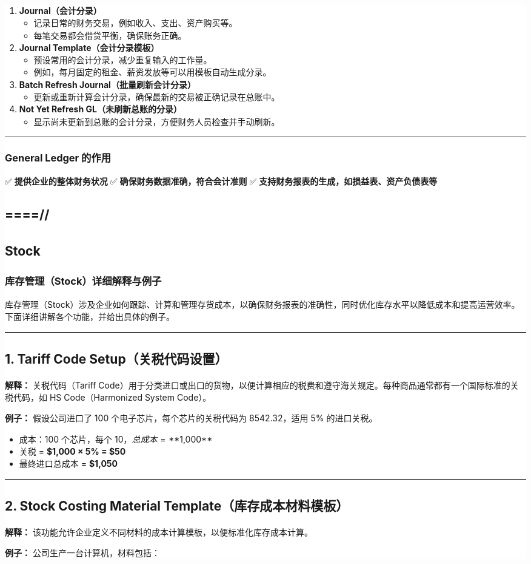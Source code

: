 1. **Journal（会计分录）**
   - 记录日常的财务交易，例如收入、支出、资产购买等。
   - 每笔交易都会借贷平衡，确保账务正确。
2. **Journal Template（会计分录模板）**
   - 预设常用的会计分录，减少重复输入的工作量。
   - 例如，每月固定的租金、薪资发放等可以用模板自动生成分录。
3. **Batch Refresh Journal（批量刷新会计分录）**
   - 更新或重新计算会计分录，确保最新的交易被正确记录在总账中。
4. **Not Yet Refresh GL（未刷新总账的分录）**
   - 显示尚未更新到总账的会计分录，方便财务人员检查并手动刷新。

------

### **General Ledger 的作用**

✅ **提供企业的整体财务状况**
 ✅ **确保财务数据准确，符合会计准则**
 ✅ **支持财务报表的生成，如损益表、资产负债表等**

## ====//

## Stock

### **库存管理（Stock）详细解释与例子**

库存管理（Stock）涉及企业如何跟踪、计算和管理存货成本，以确保财务报表的准确性，同时优化库存水平以降低成本和提高运营效率。下面详细讲解各个功能，并给出具体的例子。

------

## **1. Tariff Code Setup（关税代码设置）**

**解释：**
 关税代码（Tariff Code）用于分类进口或出口的货物，以便计算相应的税费和遵守海关规定。每种商品通常都有一个国际标准的关税代码，如 HS Code（Harmonized System Code）。

**例子：**
 假设公司进口了 100 个电子芯片，每个芯片的关税代码为 8542.32，适用 5% 的进口关税。

- 成本：100 个芯片，每个 $10，总成本 = **$1,000**
- 关税 = **$1,000 × 5% = $50**
- 最终进口总成本 = **$1,050**

------

## **2. Stock Costing Material Template（库存成本材料模板）**

**解释：**
 该功能允许企业定义不同材料的成本计算模板，以便标准化库存成本计算。

**例子：**
 公司生产一台计算机，材料包括：
